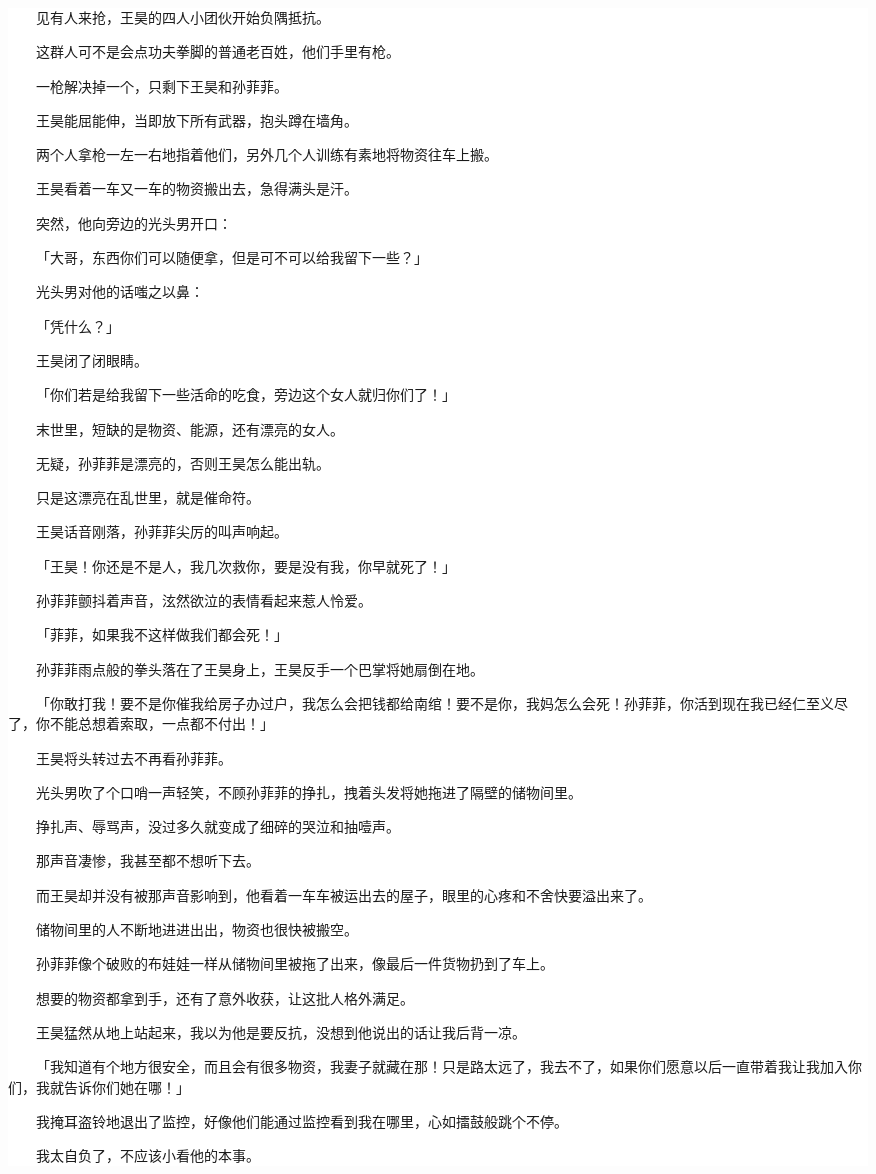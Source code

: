 &emsp;&emsp;见有人来抢，王昊的四人小团伙开始负隅抵抗。  
  
&emsp;&emsp;这群人可不是会点功夫拳脚的普通老百姓，他们手里有枪。  
  
&emsp;&emsp;一枪解决掉一个，只剩下王昊和孙菲菲。  
  
&emsp;&emsp;王昊能屈能伸，当即放下所有武器，抱头蹲在墙角。  
  
&emsp;&emsp;两个人拿枪一左一右地指着他们，另外几个人训练有素地将物资往车上搬。  
  
&emsp;&emsp;王昊看着一车又一车的物资搬出去，急得满头是汗。  
  
&emsp;&emsp;突然，他向旁边的光头男开口：  
  
&emsp;&emsp;「大哥，东西你们可以随便拿，但是可不可以给我留下一些？」  
  
&emsp;&emsp;光头男对他的话嗤之以鼻：  
  
&emsp;&emsp;「凭什么？」  
  
&emsp;&emsp;王昊闭了闭眼睛。  
  
&emsp;&emsp;「你们若是给我留下一些活命的吃食，旁边这个女人就归你们了！」  
  
&emsp;&emsp;末世里，短缺的是物资、能源，还有漂亮的女人。  
  
&emsp;&emsp;无疑，孙菲菲是漂亮的，否则王昊怎么能出轨。  
  
&emsp;&emsp;只是这漂亮在乱世里，就是催命符。  
  
&emsp;&emsp;王昊话音刚落，孙菲菲尖厉的叫声响起。  
  
&emsp;&emsp;「王昊！你还是不是人，我几次救你，要是没有我，你早就死了！」  
  
&emsp;&emsp;孙菲菲颤抖着声音，泫然欲泣的表情看起来惹人怜爱。  
  
&emsp;&emsp;「菲菲，如果我不这样做我们都会死！」  
  
&emsp;&emsp;孙菲菲雨点般的拳头落在了王昊身上，王昊反手一个巴掌将她扇倒在地。  
  
&emsp;&emsp;「你敢打我！要不是你催我给房子办过户，我怎么会把钱都给南绾！要不是你，我妈怎么会死！孙菲菲，你活到现在我已经仁至义尽了，你不能总想着索取，一点都不付出！」  
  
&emsp;&emsp;王昊将头转过去不再看孙菲菲。  
  
&emsp;&emsp;光头男吹了个口哨一声轻笑，不顾孙菲菲的挣扎，拽着头发将她拖进了隔壁的储物间里。  
  
&emsp;&emsp;挣扎声、辱骂声，没过多久就变成了细碎的哭泣和抽噎声。  
  
&emsp;&emsp;那声音凄惨，我甚至都不想听下去。  
  
&emsp;&emsp;而王昊却并没有被那声音影响到，他看着一车车被运出去的屋子，眼里的心疼和不舍快要溢出来了。  
  
&emsp;&emsp;储物间里的人不断地进进出出，物资也很快被搬空。  
  
&emsp;&emsp;孙菲菲像个破败的布娃娃一样从储物间里被拖了出来，像最后一件货物扔到了车上。  
  
&emsp;&emsp;想要的物资都拿到手，还有了意外收获，让这批人格外满足。  
  
&emsp;&emsp;王昊猛然从地上站起来，我以为他是要反抗，没想到他说出的话让我后背一凉。  
  
&emsp;&emsp;「我知道有个地方很安全，而且会有很多物资，我妻子就藏在那！只是路太远了，我去不了，如果你们愿意以后一直带着我让我加入你们，我就告诉你们她在哪！」  
  
&emsp;&emsp;我掩耳盗铃地退出了监控，好像他们能通过监控看到我在哪里，心如擂鼓般跳个不停。  
  
&emsp;&emsp;我太自负了，不应该小看他的本事。  
  